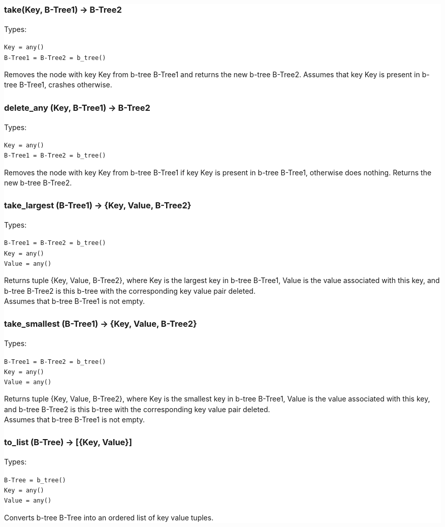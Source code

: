 ### take(Key, B-Tree1) -> B-Tree2 ###

Types:

    Key = any()
    B-Tree1 = B-Tree2 = b_tree()

Removes the node with key Key from b-tree B-Tree1 and returns the new 
b-tree B-Tree2.  Assumes that key Key is present in b-tree B-Tree1, 
crashes otherwise.

### delete_any (Key, B-Tree1) -> B-Tree2 ###

Types:

    Key = any()
    B-Tree1 = B-Tree2 = b_tree()

Removes the node with key Key from b-tree B-Tree1 if key Key is present 
in b-tree B-Tree1, otherwise does nothing. Returns the new b-tree B-Tree2.

### take_largest (B-Tree1) -> {Key, Value, B-Tree2} ###

Types:

    B-Tree1 = B-Tree2 = b_tree()
    Key = any()
    Value = any()
    
Returns tuple {Key, Value, B-Tree2}, where Key is the largest key in 
b-tree B-Tree1, Value is the value associated with this key, and b-tree 
B-Tree2 is this b-tree with the corresponding key value pair deleted.  
Assumes that b-tree B-Tree1 is not empty.

### take_smallest (B-Tree1) -> {Key, Value, B-Tree2} ###

Types:

    B-Tree1 = B-Tree2 = b_tree()
    Key = any()
    Value = any()
    
Returns tuple {Key, Value, B-Tree2}, where Key is the smallest key in 
b-tree B-Tree1, Value is the value associated with this key, and b-tree 
B-Tree2 is this b-tree with the corresponding key value pair deleted.  
Assumes that b-tree B-Tree1 is not empty.

### to_list (B-Tree) -> [{Key, Value}] ###

Types:

    B-Tree = b_tree()
    Key = any()
    Value = any()

Converts b-tree B-Tree into an ordered list of key value tuples.


[EmacsVar]: <> "Local Variables:"
[EmacsVar]: <> "mode: indented-text"
[EmacsVar]: <> "indent-tabs-mode: nil"
[EmacsVar]: <> "sentence-end-double-space: t"
[EmacsVar]: <> "fill-column: 70"
[EmacsVar]: <> "coding: utf-8"
[EmacsVar]: <> "End:"
[VimVar]: <> " vim: set fileencoding=utf-8 expandtab shiftwidth=4 softtabstop=4: "